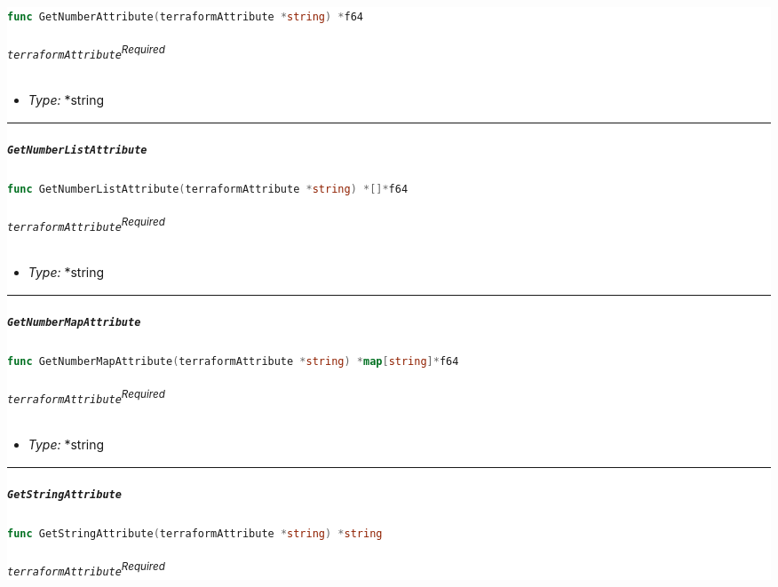 ```go
func GetNumberAttribute(terraformAttribute *string) *f64
```

###### `terraformAttribute`<sup>Required</sup> <a name="terraformAttribute" id="@cdktf/provider-vault.transformRole.TransformRole.getNumberAttribute.parameter.terraformAttribute"></a>

- *Type:* *string

---

##### `GetNumberListAttribute` <a name="GetNumberListAttribute" id="@cdktf/provider-vault.transformRole.TransformRole.getNumberListAttribute"></a>

```go
func GetNumberListAttribute(terraformAttribute *string) *[]*f64
```

###### `terraformAttribute`<sup>Required</sup> <a name="terraformAttribute" id="@cdktf/provider-vault.transformRole.TransformRole.getNumberListAttribute.parameter.terraformAttribute"></a>

- *Type:* *string

---

##### `GetNumberMapAttribute` <a name="GetNumberMapAttribute" id="@cdktf/provider-vault.transformRole.TransformRole.getNumberMapAttribute"></a>

```go
func GetNumberMapAttribute(terraformAttribute *string) *map[string]*f64
```

###### `terraformAttribute`<sup>Required</sup> <a name="terraformAttribute" id="@cdktf/provider-vault.transformRole.TransformRole.getNumberMapAttribute.parameter.terraformAttribute"></a>

- *Type:* *string

---

##### `GetStringAttribute` <a name="GetStringAttribute" id="@cdktf/provider-vault.transformRole.TransformRole.getStringAttribute"></a>

```go
func GetStringAttribute(terraformAttribute *string) *string
```

###### `terraformAttribute`<sup>Required</sup> <a name="terraformAttribute" id="@cdktf/provider-vault.transformRole.TransformRole.getStringAttribute.parameter.terraformAttribute"></a>
